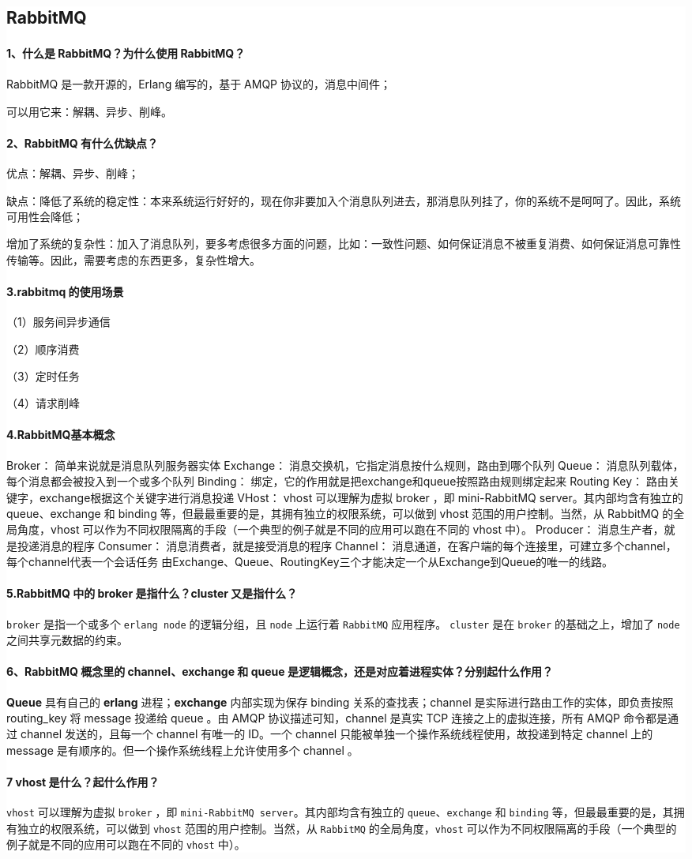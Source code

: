## RabbitMQ



#### 1、什么是 RabbitMQ？为什么使用 RabbitMQ？

RabbitMQ 是一款开源的，Erlang 编写的，基于 AMQP 协议的，消息中间件；

可以用它来：解耦、异步、削峰。

#### 2、RabbitMQ 有什么优缺点？

优点：解耦、异步、削峰；

缺点：降低了系统的稳定性：本来系统运行好好的，现在你非要加入个消息队列进去，那消息队列挂了，你的系统不是呵呵了。因此，系统可用性会降低；

增加了系统的复杂性：加入了消息队列，要多考虑很多方面的问题，比如：一致性问题、如何保证消息不被重复消费、如何保证消息可靠性传输等。因此，需要考虑的东西更多，复杂性增大。

#### 3.rabbitmq 的使用场景

（1）服务间异步通信

（2）顺序消费

（3）定时任务

（4）请求削峰

#### 4.RabbitMQ基本概念

 Broker： 简单来说就是消息队列服务器实体
Exchange： 消息交换机，它指定消息按什么规则，路由到哪个队列
Queue： 消息队列载体，每个消息都会被投入到一个或多个队列
Binding： 绑定，它的作用就是把exchange和queue按照路由规则绑定起来
Routing Key： 路由关键字，exchange根据这个关键字进行消息投递
VHost： vhost 可以理解为虚拟 broker ，即 mini-RabbitMQ server。其内部均含有独立的 queue、exchange 和 binding 等，但最最重要的是，其拥有独立的权限系统，可以做到 vhost 范围的用户控制。当然，从 RabbitMQ 的全局角度，vhost 可以作为不同权限隔离的手段（一个典型的例子就是不同的应用可以跑在不同的 vhost 中）。
Producer： 消息生产者，就是投递消息的程序
Consumer： 消息消费者，就是接受消息的程序
Channel： 消息通道，在客户端的每个连接里，可建立多个channel，每个channel代表一个会话任务
由Exchange、Queue、RoutingKey三个才能决定一个从Exchange到Queue的唯一的线路。

#### 5.RabbitMQ 中的 broker 是指什么？cluster 又是指什么？

`broker` 是指一个或多个 `erlang node` 的逻辑分组，且 `node` 上运行着 `RabbitMQ` 应用程序。
`cluster` 是在 `broker` 的基础之上，增加了 `node` 之间共享元数据的约束。

#### 6、RabbitMQ 概念里的 channel、exchange 和 queue 是逻辑概念，还是对应着进程实体？分别起什么作用？

**Queue** 具有自己的 **erlang** 进程；**exchange** 内部实现为保存 binding 关系的查找表；channel 是实际进行路由工作的实体，即负责按照 routing_key 将 message 投递给 queue 。由 AMQP 协议描述可知，channel 是真实 TCP 连接之上的虚拟连接，所有 AMQP 命令都是通过 channel 发送的，且每一个 channel 有唯一的 ID。一个 channel 只能被单独一个操作系统线程使用，故投递到特定 channel 上的 message 是有顺序的。但一个操作系统线程上允许使用多个 channel 。

#### 7 vhost 是什么？起什么作用？

`vhost` 可以理解为虚拟 `broker` ，即 `mini-RabbitMQ server`。其内部均含有独立的 `queue`、`exchange` 和 `binding` 等，但最最重要的是，其拥有独立的权限系统，可以做到 `vhost` 范围的用户控制。当然，从 `RabbitMQ` 的全局角度，`vhost` 可以作为不同权限隔离的手段（一个典型的例子就是不同的应用可以跑在不同的 `vhost` 中）。
